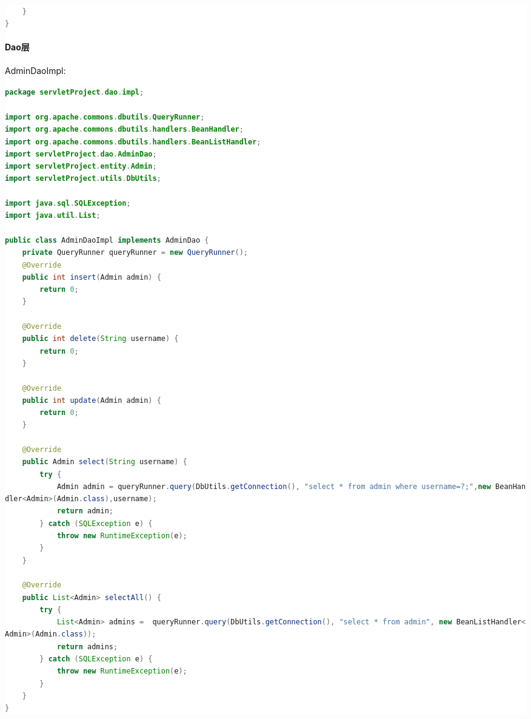```java
    }
}
```



#### Dao层

AdminDaoImpl:

```java
package servletProject.dao.impl;

import org.apache.commons.dbutils.QueryRunner;
import org.apache.commons.dbutils.handlers.BeanHandler;
import org.apache.commons.dbutils.handlers.BeanListHandler;
import servletProject.dao.AdminDao;
import servletProject.entity.Admin;
import servletProject.utils.DbUtils;

import java.sql.SQLException;
import java.util.List;

public class AdminDaoImpl implements AdminDao {
    private QueryRunner queryRunner = new QueryRunner();
    @Override
    public int insert(Admin admin) {
        return 0;
    }

    @Override
    public int delete(String username) {
        return 0;
    }

    @Override
    public int update(Admin admin) {
        return 0;
    }

    @Override
    public Admin select(String username) {
        try {
            Admin admin = queryRunner.query(DbUtils.getConnection(), "select * from admin where username=?;",new BeanHandler<Admin>(Admin.class),username);
            return admin;
        } catch (SQLException e) {
            throw new RuntimeException(e);
        }
    }

    @Override
    public List<Admin> selectAll() {
        try {
            List<Admin> admins =  queryRunner.query(DbUtils.getConnection(), "select * from admin", new BeanListHandler<Admin>(Admin.class));
            return admins;
        } catch (SQLException e) {
            throw new RuntimeException(e);
        }
    }
}
```
